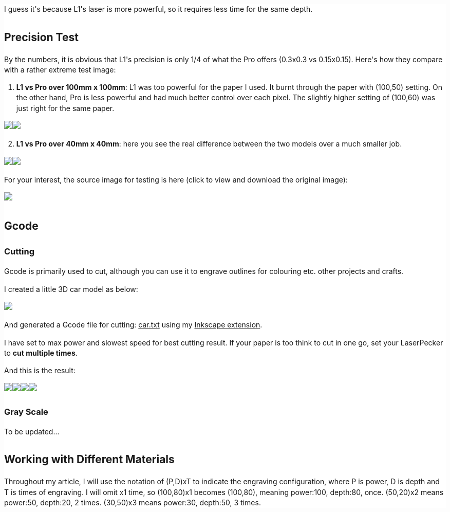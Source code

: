 I guess it's because L1's laser is more powerful, so it requires less time for the same depth.

## Precision Test

By the numbers, it is obvious that L1's precision is only 1/4 of what the Pro offers (0.3x0.3 vs 0.15x0.15). Here's how they compare with a rather extreme test image:

1) **L1 vs Pro over 100mm x 100mm**: L1 was too powerful for the paper I used. It burnt through the paper with (100,50) setting. On the other hand, Pro is less powerful and had much better control over each pixel. The slightly higher setting of (100,60) was just right for the same paper.

<img src="images/li_l1_100.jpg" height="400px"><img src="images/li_pro_100.jpg" height="400px">

2) **L1 vs Pro over 40mm x 40mm**: here you see the real difference between the two models over a much smaller job.

<img src="images/li_l1_40_3.jpg" height="400px"><img src="images/li_pro_40.jpg" height="400px">

For your interest, the source image for testing is here (click to view and download the original image):

<img src="images/lion.jpg" height="200px">


## Gcode

### Cutting

Gcode is primarily used to cut, although you can use it to engrave outlines for colouring etc. other projects and crafts.

I created a little 3D car model as below:

<img src="https://github.com/yy502/inkscape-laserpecker/blob/master/misc/car.png" height="200px">

And generated a Gcode file for cutting: [car.txt](https://github.com/yy502/inkscape-laserpecker/blob/master/misc/car.txt) using my [Inkscape extension](https://github.com/yy502/inkscape-laserpecker).

I have set to max power and slowest speed for best cutting result. If your paper is too think to cut in one go, set your LaserPecker to **cut multiple times**.

And this is the result:

<img src="images/car01.jpg" height="180px"><img src="images/car02.jpg" height="180px"><img src="images/car03.jpg" height="180px"><img src="images/car04.jpg" height="180px">


### Gray Scale

To be updated...

## Working with Different Materials

Throughout my article, I will use the notation of (P,D)xT to indicate the engraving configuration, where P is power, D is depth and T is times of engraving. I will omit x1 time, so (100,80)x1 becomes (100,80), meaning power:100, depth:80, once. (50,20)x2 means power:50, depth:20, 2 times. (30,50)x3 means power:30, depth:50, 3 times.
